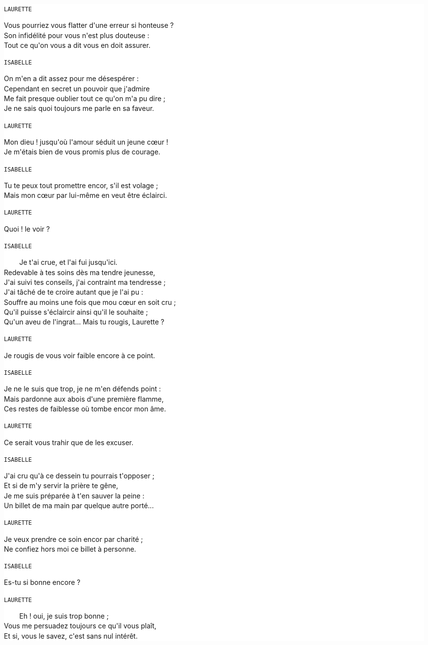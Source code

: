     LAURETTE
Vous pourriez vous flatter d'une erreur si honteuse ?  
Son infidélité pour vous n'est plus douteuse :  
Tout ce qu'on vous a dit vous en doit assurer.  

    ISABELLE
On m'en a dit assez pour me désespérer :  
Cependant en secret un pouvoir que j'admire  
Me fait presque oublier tout ce qu'on m'a pu dire ;  
Je ne sais quoi toujours me parle en sa faveur.  

    LAURETTE
Mon dieu ! jusqu'où l'amour séduit un jeune cœur !  
Je m'étais bien de vous promis plus de courage.  

    ISABELLE
Tu te peux tout promettre encor, s'il est volage ;  
Mais mon cœur par lui-même en veut être éclairci.  

    LAURETTE
Quoi ! le voir ?  

    ISABELLE
        Je t'ai crue, et l'ai fui jusqu'ici.  
Redevable à tes soins dès ma tendre jeunesse,  
J'ai suivi tes conseils, j'ai contraint ma tendresse ;  
J'ai tâché de te croire autant que je l'ai pu :  
Souffre au moins une fois que mou cœur en soit cru ;  
Qu'il puisse s'éclaircir ainsi qu'il le souhaite ;  
Qu'un aveu de l'ingrat... Mais tu rougis, Laurette ?  

    LAURETTE
Je rougis de vous voir faible encore à ce point.  

    ISABELLE
Je ne le suis que trop, je ne m'en défends point :  
Mais pardonne aux abois d'une première flamme,  
Ces restes de faiblesse où tombe encor mon âme.  

    LAURETTE
Ce serait vous trahir que de les excuser.  

    ISABELLE
J'ai cru qu'à ce dessein tu pourrais t'opposer ;  
Et si de m'y servir la prière te gêne,  
Je me suis préparée à t'en sauver la peine :  
Un billet de ma main par quelque autre porté...  

    LAURETTE
Je veux prendre ce soin encor par charité ;  
Ne confiez hors moi ce billet à personne.  

    ISABELLE
Es-tu si bonne encore ?  

    LAURETTE
        Eh ! oui, je suis trop bonne ;  
Vous me persuadez toujours ce qu'il vous plaît,  
Et si, vous le savez, c'est sans nul intérêt.  
